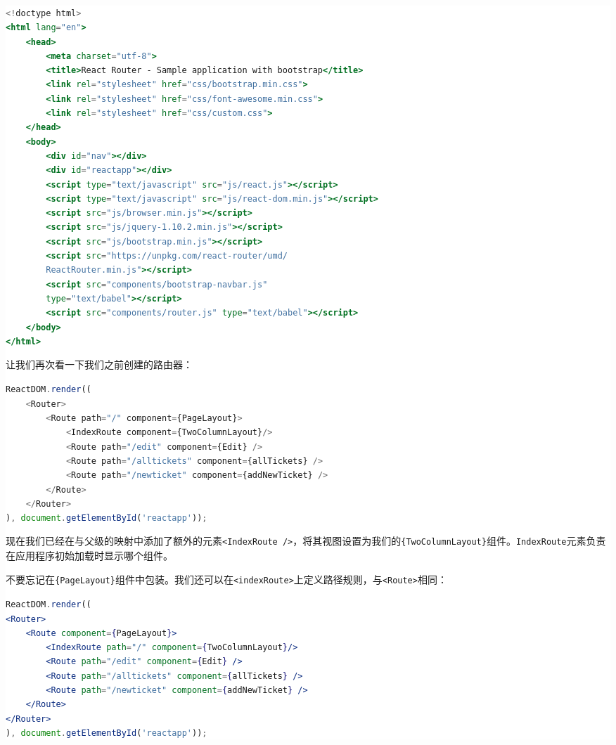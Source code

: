 ```jsx
<!doctype html>
<html lang="en">
    <head>
        <meta charset="utf-8">
        <title>React Router - Sample application with bootstrap</title>
        <link rel="stylesheet" href="css/bootstrap.min.css">
        <link rel="stylesheet" href="css/font-awesome.min.css">
        <link rel="stylesheet" href="css/custom.css">
    </head>
    <body>
        <div id="nav"></div>
        <div id="reactapp"></div>
        <script type="text/javascript" src="js/react.js"></script>
        <script type="text/javascript" src="js/react-dom.min.js"></script>
        <script src="js/browser.min.js"></script>
        <script src="js/jquery-1.10.2.min.js"></script>
        <script src="js/bootstrap.min.js"></script>
        <script src="https://unpkg.com/react-router/umd/
        ReactRouter.min.js"></script>
        <script src="components/bootstrap-navbar.js" 
        type="text/babel"></script>
        <script src="components/router.js" type="text/babel"></script>    
    </body>
</html>  

```

让我们再次看一下我们之前创建的路由器：

```jsx
ReactDOM.render((
    <Router>
        <Route path="/" component={PageLayout}>
            <IndexRoute component={TwoColumnLayout}/>
            <Route path="/edit" component={Edit} />
            <Route path="/alltickets" component={allTickets} />
            <Route path="/newticket" component={addNewTicket} />
        </Route>
    </Router>
), document.getElementById('reactapp'));

```

现在我们已经在与父级的映射中添加了额外的元素`<IndexRoute />`，将其视图设置为我们的`{TwoColumnLayout}`组件。`IndexRoute`元素负责在应用程序初始加载时显示哪个组件。

不要忘记在`{PageLayout}`组件中包装。我们还可以在`<indexRoute>`上定义路径规则，与`<Route>`相同：

```jsx
ReactDOM.render((
<Router>
    <Route component={PageLayout}>
        <IndexRoute path="/" component={TwoColumnLayout}/>
        <Route path="/edit" component={Edit} />
        <Route path="/alltickets" component={allTickets} />
        <Route path="/newticket" component={addNewTicket} />
    </Route>
</Router>
), document.getElementById('reactapp'));

```
